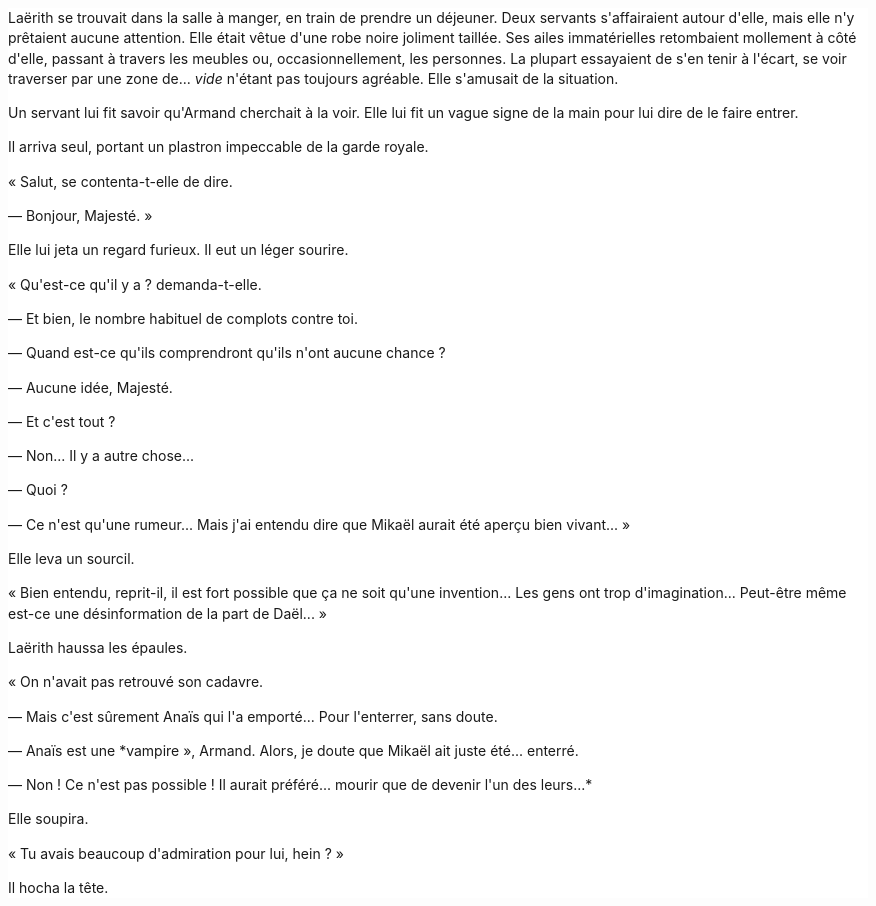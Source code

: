 Laërith se trouvait dans la salle à manger, en train de prendre un
déjeuner. Deux servants s'affairaient autour d'elle, mais elle n'y
prêtaient aucune attention. Elle était vêtue d'une robe noire joliment
taillée. Ses ailes immatérielles retombaient mollement à côté
d'elle, passant à travers les meubles ou, occasionnellement, les
personnes. La plupart essayaient de s'en tenir à l'écart, se voir
traverser par une zone de... *vide* n'étant pas toujours
agréable. Elle s'amusait de la situation.

Un servant lui fit savoir qu'Armand cherchait à la voir. Elle lui fit
un vague signe de la main pour lui dire de le faire entrer.

Il arriva seul, portant un plastron impeccable de la garde royale.

« Salut, se contenta-t-elle de dire.

— Bonjour, Majesté. »

Elle lui jeta un regard furieux. Il eut un léger sourire.

« Qu'est-ce qu'il y a ? demanda-t-elle.

— Et bien, le nombre habituel de complots contre toi.

— Quand est-ce qu'ils comprendront qu'ils n'ont aucune chance ?

— Aucune idée, Majesté.

— Et c'est tout ?

— Non... Il y a autre chose...

— Quoi ?

— Ce n'est qu'une rumeur... Mais j'ai entendu dire que Mikaël aurait
été aperçu bien vivant... »

Elle leva un sourcil.

« Bien entendu, reprit-il, il est fort possible que ça ne soit
qu'une invention... Les gens ont trop d'imagination... Peut-être
même est-ce une désinformation de la part de Daël... »

Laërith haussa les épaules.

« On n'avait pas retrouvé son cadavre.

— Mais c'est sûrement Anaïs qui l'a emporté... Pour l'enterrer, sans
doute.

— Anaïs est une *vampire », Armand. Alors, je doute que Mikaël
ait juste été... enterré.

— Non ! Ce n'est pas possible ! Il aurait préféré... mourir que de
devenir l'un des leurs...*

Elle soupira.

« Tu avais beaucoup d'admiration pour lui, hein ? »

Il hocha la tête.
